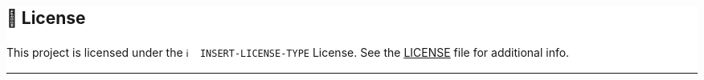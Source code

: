 
## 📄 License

This project is licensed under the `ℹ️  INSERT-LICENSE-TYPE` License. See the [LICENSE](https://docs.github.com/en/communities/setting-up-your-project-for-healthy-contributions/adding-a-license-to-a-repository) file for additional info.

---
